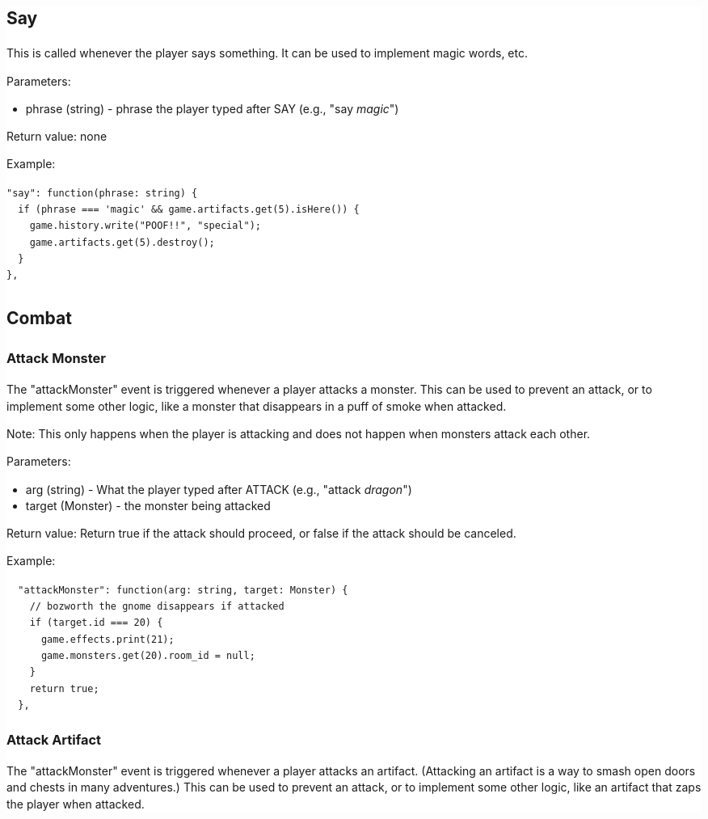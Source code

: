 ## Say

This is called whenever the player says something. It can be used to implement magic words, etc.

Parameters:
- phrase (string) - phrase the player typed after SAY (e.g., "say *magic*")

Return value: none

Example:

    "say": function(phrase: string) {
      if (phrase === 'magic' && game.artifacts.get(5).isHere()) {
        game.history.write("POOF!!", "special");
        game.artifacts.get(5).destroy();
      }
    },

## Combat

### Attack Monster

The "attackMonster" event is triggered whenever a player attacks a monster. This can be used to prevent an attack, or
to implement some other logic, like a monster that disappears in a puff of smoke when attacked.
 
Note: This only happens when the player is attacking and does not happen when monsters attack each other.

Parameters:
- arg (string) - What the player typed after ATTACK (e.g., "attack *dragon*")
- target (Monster) - the monster being attacked

Return value:
Return true if the attack should proceed, or false if the attack should be canceled.

Example:

      "attackMonster": function(arg: string, target: Monster) {
        // bozworth the gnome disappears if attacked
        if (target.id === 20) {
          game.effects.print(21);
          game.monsters.get(20).room_id = null;
        }
        return true;
      },

### Attack Artifact

The "attackMonster" event is triggered whenever a player attacks an artifact. (Attacking an artifact is a way to smash
open doors and chests in many adventures.) This can be used to prevent an attack, or to implement some other logic, like
an artifact that zaps the player when attacked.
